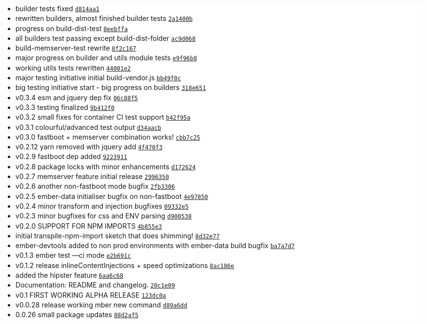 - builder tests fixed [`d814aa1`](https://github.com/izelnakri/mber/commit/d814aa1f20d50f3d7c7725e49cca3906e1321f69)
- rewritten builders, almost finished builder tests [`2a1400b`](https://github.com/izelnakri/mber/commit/2a1400b2f4e886813c5a7255644dda264e94e448)
- progress on build-dist-test [`8eebffa`](https://github.com/izelnakri/mber/commit/8eebffa993bb6bcec914ac5fa7d0d47a7ac0239d)
- all builders test passing except build-dist-folder [`ac9d068`](https://github.com/izelnakri/mber/commit/ac9d06898950f5a6eda67ab50955f7c01296a642)
- build-memserver-test rewrite [`8f2c167`](https://github.com/izelnakri/mber/commit/8f2c16719c99fa49432e57361424a2d99550b553)
- major progress on builder and utils module tests [`e9f96b8`](https://github.com/izelnakri/mber/commit/e9f96b8aa1b9e1fbdaebbf2232d9cb657509263e)
- working utils tests rewritten [`44001e2`](https://github.com/izelnakri/mber/commit/44001e2781ef655cdf9bd3fe2e670f69a447bc03)
- major testing initiative initial build-vendor.js [`bb49f0c`](https://github.com/izelnakri/mber/commit/bb49f0c9ba58f8e9c5c213d4872f1c902abc8920)
- big testing initiative start - big progress on builders [`318e651`](https://github.com/izelnakri/mber/commit/318e651c1f8aac707b68e54c8f95207f535d9e3d)
- v0.3.4 esm and jquery dep fix [`06c88f5`](https://github.com/izelnakri/mber/commit/06c88f5f7a212338001784ed10e90f0882fba642)
- v0.3.3 testing finalized [`9b412f0`](https://github.com/izelnakri/mber/commit/9b412f06e01b5d0864f7821bb599e8596ec669f1)
- v0.3.2 small fixes for container CI test support [`b42f95a`](https://github.com/izelnakri/mber/commit/b42f95a2c3b5af27cfb601413c40d055cb551955)
- v0.3.1 colourful/advanced test output [`d34aacb`](https://github.com/izelnakri/mber/commit/d34aacbadcca1c2d760dff95cde4dc778977dc31)
- v0.3.0 fastboot + memserver combination works! [`cbb7c25`](https://github.com/izelnakri/mber/commit/cbb7c253dafa0f930f6b43cedcfd20d5403b4bf4)
- v0.2.12 yarn removed with jquery add [`4f470f3`](https://github.com/izelnakri/mber/commit/4f470f37a2311639b5f0f6031662d4030adeab2e)
- v0.2.9 fastboot dep added [`9223911`](https://github.com/izelnakri/mber/commit/9223911b207fcbcd4d4785ef2ad6779fa7452dc6)
- v0.2.8 package locks with minor enhancements [`d172624`](https://github.com/izelnakri/mber/commit/d17262468d5016bbc88f7ce258429f4fd0809a25)
- v0.2.7 memserver feature initial release [`2996350`](https://github.com/izelnakri/mber/commit/29963502d2082624c5b3ca1f3173ea3ba1a684ea)
- v0.2.6 another non-fastboot mode bugfix [`2fb3306`](https://github.com/izelnakri/mber/commit/2fb3306ef11d002181889723d2b40b794f7ec03d)
- v0.2.5 ember-data initialiser bugfix on non-fastboot [`4e97850`](https://github.com/izelnakri/mber/commit/4e9785024f65a84797512dc000dc332021c84c0e)
- v0.2.4 minor transform and injection bugfixes [`09332e5`](https://github.com/izelnakri/mber/commit/09332e5c138899d39567c62c0f7ce5743cd70357)
- v0.2.3 minor bugfixes for css and ENV parsing [`d900538`](https://github.com/izelnakri/mber/commit/d900538dab03b2c61f534de56012a1fa4714c66c)
- v0.2.0 SUPPORT FOR NPM IMPORTS [`4b855e3`](https://github.com/izelnakri/mber/commit/4b855e34fb43216d51dc6689e4b17343353de7c6)
- initial transpile-npm-import sketch that does shimming! [`8d32e77`](https://github.com/izelnakri/mber/commit/8d32e77064787ebb6f7f202c6c10b29fcc976048)
- ember-devtools added to non prod environments with ember-data build bugfix [`ba7a7d7`](https://github.com/izelnakri/mber/commit/ba7a7d7ebc8efd5d3cf2b227414f8c7cfb88d70c)
- v0.1.3 ember test —ci mode [`e2b691c`](https://github.com/izelnakri/mber/commit/e2b691c04bbf5ab6872fa9b51739227858e6589a)
- v0.1.2 release inlineContentInjections + speed optimizations [`8ac186e`](https://github.com/izelnakri/mber/commit/8ac186e3390b85e74f2d60bb8399d739f8319122)
- added the hipster feature [`6aa6c68`](https://github.com/izelnakri/mber/commit/6aa6c68ac888eab915cfe5dded6f6e2030817898)
- Documentation: README and changelog. [`20c1e09`](https://github.com/izelnakri/mber/commit/20c1e094649f025bc2779b9d49b32407d43163eb)
- v0.1 FIRST WORKING ALPHA RELEASE [`123dc0a`](https://github.com/izelnakri/mber/commit/123dc0a37a92925c0e55cb59880dda0ad6d02559)
- v0.0.28 release working mber new command [`d89a6dd`](https://github.com/izelnakri/mber/commit/d89a6dd04f9674b286a977561e7526f619ee204c)
- 0.0.26 small package updates [`88d2af5`](https://github.com/izelnakri/mber/commit/88d2af5519de618ad16f1c366c6c7c7fe3e11421)